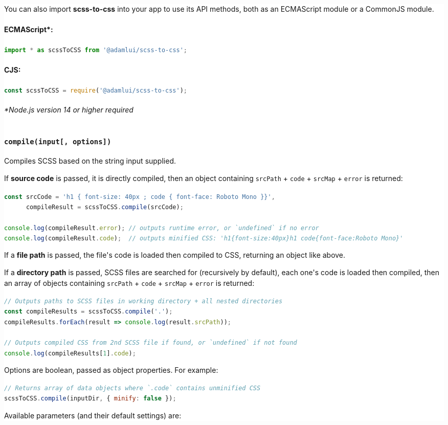You can also import **scss-to-css** into your app to use its API methods, both as an ECMAScript module or a CommonJS module.

#### ECMAScript*:

```js
import * as scssToCSS from '@adamlui/scss-to-css';
```

#### CJS:

```js
const scssToCSS = require('@adamlui/scss-to-css');
```

###### _*Node.js version 14 or higher required_

#

### `compile(input[, options])`

Compiles SCSS based on the string input supplied.

If **source code** is passed, it is directly compiled, then an object containing `srcPath` + `code` + `srcMap` + `error` is returned:

```js
const srcCode = 'h1 { font-size: 40px ; code { font-face: Roboto Mono }}',
      compileResult = scssToCSS.compile(srcCode);

console.log(compileResult.error); // outputs runtime error, or `undefined` if no error
console.log(compileResult.code);  // outputs minified CSS: 'h1{font-size:40px}h1 code{font-face:Roboto Mono}'
```

If a **file path** is passed, the file's code is loaded then compiled to CSS, returning an object like above.

If a **directory path** is passed, SCSS files are searched for (recursively by default), each one's code is loaded then compiled, then an array of objects containing `srcPath` + `code` + `srcMap` + `error` is returned:

```js
// Outputs paths to SCSS files in working directory + all nested directories
const compileResults = scssToCSS.compile('.');
compileResults.forEach(result => console.log(result.srcPath));

// Outputs compiled CSS from 2nd SCSS file if found, or `undefined` if not found
console.log(compileResults[1].code);
```

Options are boolean, passed as object properties. For example:

```js
// Returns array of data objects where `.code` contains unminified CSS
scssToCSS.compile(inputDir, { minify: false });
```

Available parameters (and their default settings) are:
